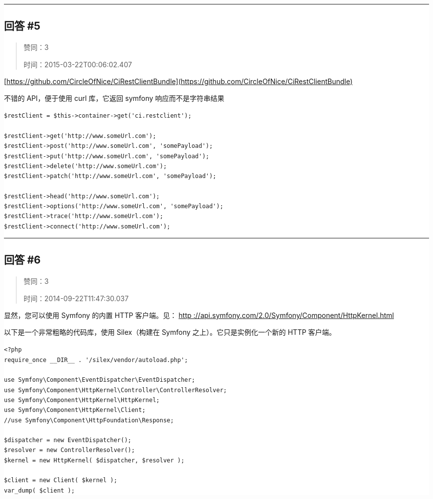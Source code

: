 * * *

## 回答 #5

> 赞同：3
> 
> 时间：2015-03-22T00:06:02.407

[https://github.com/CircleOfNice/CiRestClientBundle](https://github.com/CircleOfNice/CiRestClientBundle)

不错的 API，便于使用 curl 库，它返回 symfony 响应而不是字符串结果

```
$restClient = $this->container->get('ci.restclient');

$restClient->get('http://www.someUrl.com');
$restClient->post('http://www.someUrl.com', 'somePayload');
$restClient->put('http://www.someUrl.com', 'somePayload');
$restClient->delete('http://www.someUrl.com');
$restClient->patch('http://www.someUrl.com', 'somePayload');

$restClient->head('http://www.someUrl.com');
$restClient->options('http://www.someUrl.com', 'somePayload');
$restClient->trace('http://www.someUrl.com');
$restClient->connect('http://www.someUrl.com'); 
```

* * *

## 回答 #6

> 赞同：3
> 
> 时间：2014-09-22T11:47:30.037

显然，您可以使用 Symfony 的内置 HTTP 客户端。见： [http ://api.symfony.com/2.0/Symfony/Component/HttpKernel.html](http://api.symfony.com/2.0/Symfony/Component/HttpKernel.html)

以下是一个非常粗略的代码库，使用 Silex（构建在 Symfony 之上）。它只是实例化一个新的 HTTP 客户端。

```
<?php
require_once __DIR__ . '/silex/vendor/autoload.php';

use Symfony\Component\EventDispatcher\EventDispatcher;
use Symfony\Component\HttpKernel\Controller\ControllerResolver;
use Symfony\Component\HttpKernel\HttpKernel;
use Symfony\Component\HttpKernel\Client;
//use Symfony\Component\HttpFoundation\Response;

$dispatcher = new EventDispatcher();
$resolver = new ControllerResolver();
$kernel = new HttpKernel( $dispatcher, $resolver );

$client = new Client( $kernel );
var_dump( $client ); 
```
